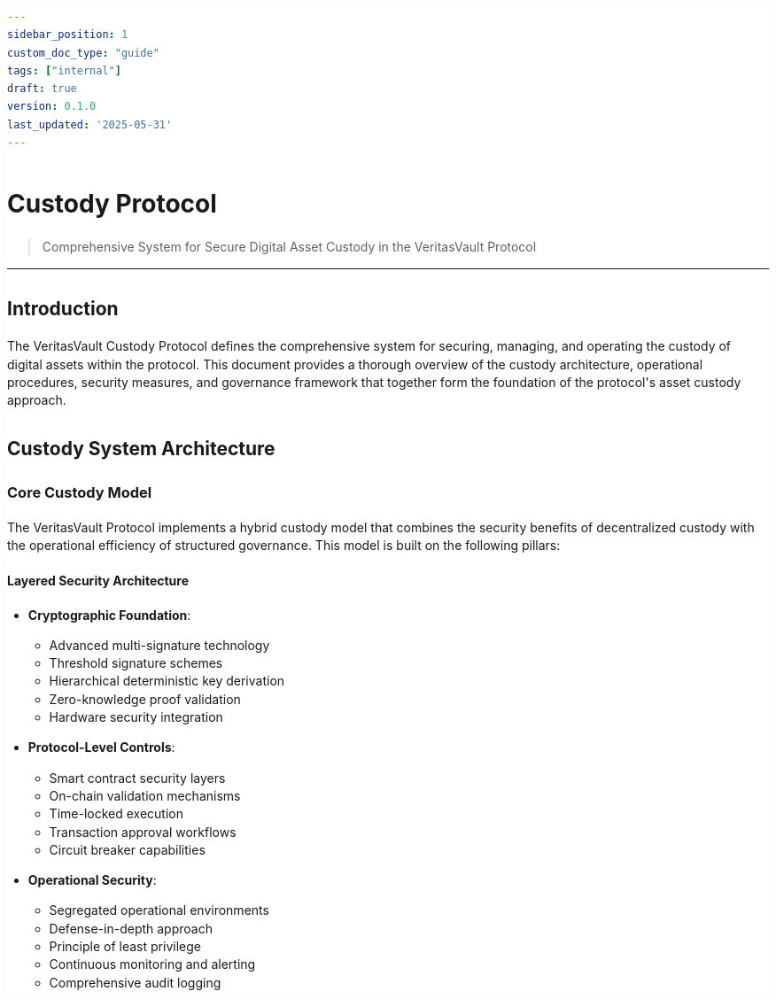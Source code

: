```yaml
---
sidebar_position: 1
custom_doc_type: "guide"
tags: ["internal"]
draft: true
version: 0.1.0
last_updated: '2025-05-31'
---
```


# Custody Protocol

> Comprehensive System for Secure Digital Asset Custody in the VeritasVault Protocol

---

## Introduction

The VeritasVault Custody Protocol defines the comprehensive system for securing, managing, and operating the custody of digital assets within the protocol. This document provides a thorough overview of the custody architecture, operational procedures, security measures, and governance framework that together form the foundation of the protocol's asset custody approach.

## Custody System Architecture

### Core Custody Model

The VeritasVault Protocol implements a hybrid custody model that combines the security benefits of decentralized custody with the operational efficiency of structured governance. This model is built on the following pillars:

#### Layered Security Architecture

* **Cryptographic Foundation**:
  * Advanced multi-signature technology
  * Threshold signature schemes
  * Hierarchical deterministic key derivation
  * Zero-knowledge proof validation
  * Hardware security integration

* **Protocol-Level Controls**:
  * Smart contract security layers
  * On-chain validation mechanisms
  * Time-locked execution
  * Transaction approval workflows
  * Circuit breaker capabilities

* **Operational Security**:
  * Segregated operational environments
  * Defense-in-depth approach
  * Principle of least privilege
  * Continuous monitoring and alerting
  * Comprehensive audit logging
